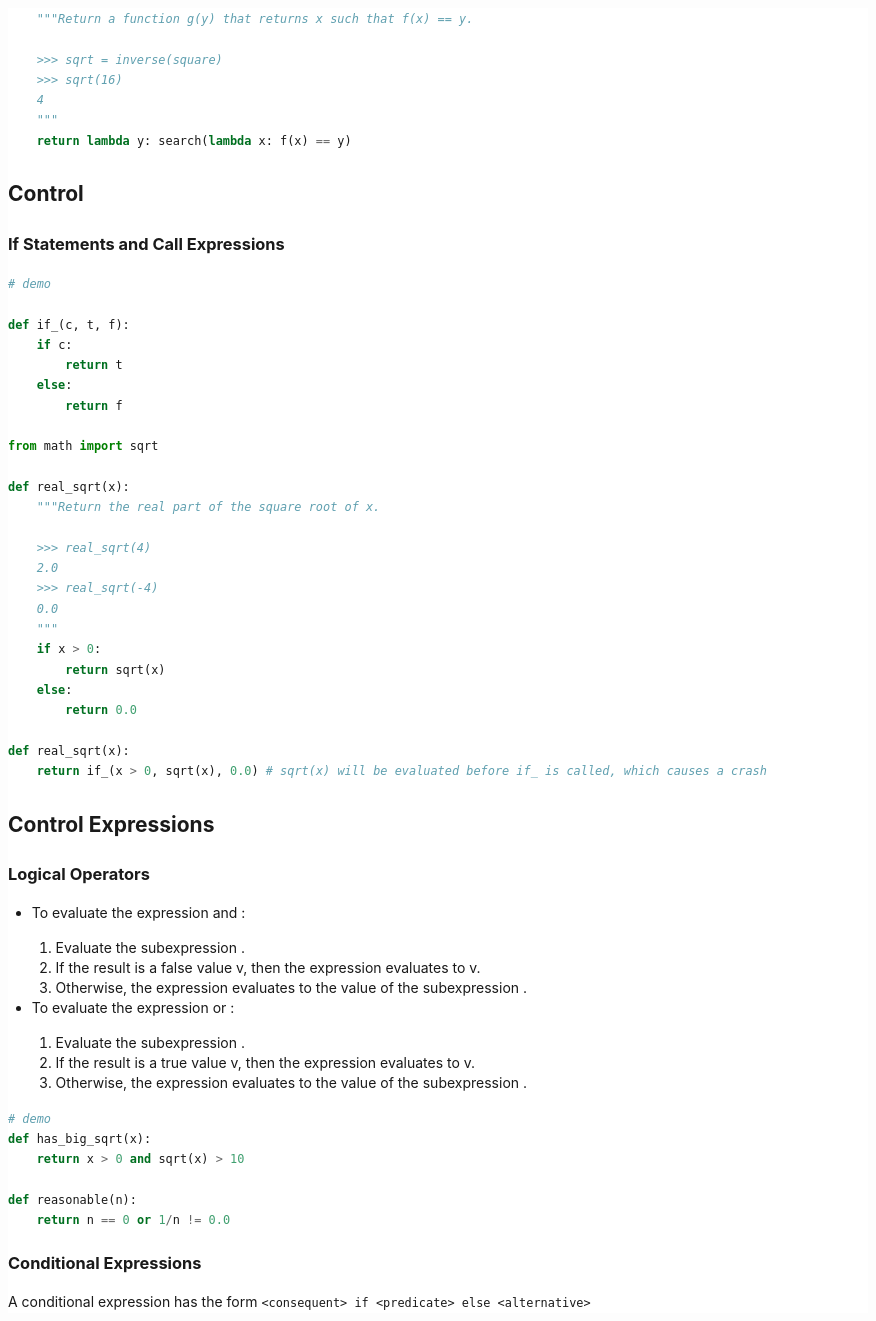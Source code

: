 ```py
    """Return a function g(y) that returns x such that f(x) == y.

    >>> sqrt = inverse(square)
    >>> sqrt(16)
    4
    """
    return lambda y: search(lambda x: f(x) == y)
```
## Control
### If Statements and Call Expressions
```py
# demo

def if_(c, t, f):
    if c:
        return t
    else:
        return f

from math import sqrt

def real_sqrt(x):
    """Return the real part of the square root of x.

    >>> real_sqrt(4)
    2.0
    >>> real_sqrt(-4)
    0.0
    """
    if x > 0:
        return sqrt(x)
    else:
        return 0.0

def real_sqrt(x):
    return if_(x > 0, sqrt(x), 0.0) # sqrt(x) will be evaluated before if_ is called, which causes a crash
```
## Control Expressions
### Logical Operators
- To evaluate the expression <left> and <right>: 
    1. Evaluate the subexpression <left>. 
    2. If the result is a false value v, then the expression evaluates to v. 
    3. Otherwise, the expression evaluates to the value of the subexpression <right>. 
- To evaluate the expression <left> or <right>: 
    1. Evaluate the subexpression <left>. 
    2. If the result is a true value v, then the expression evaluates to v. 
    3. Otherwise, the expression evaluates to the value of the subexpression <right>.
```py
# demo
def has_big_sqrt(x):
    return x > 0 and sqrt(x) > 10

def reasonable(n):
    return n == 0 or 1/n != 0.0
```
### Conditional Expressions
A conditional expression has the form 
`<consequent> if <predicate> else <alternative> `
